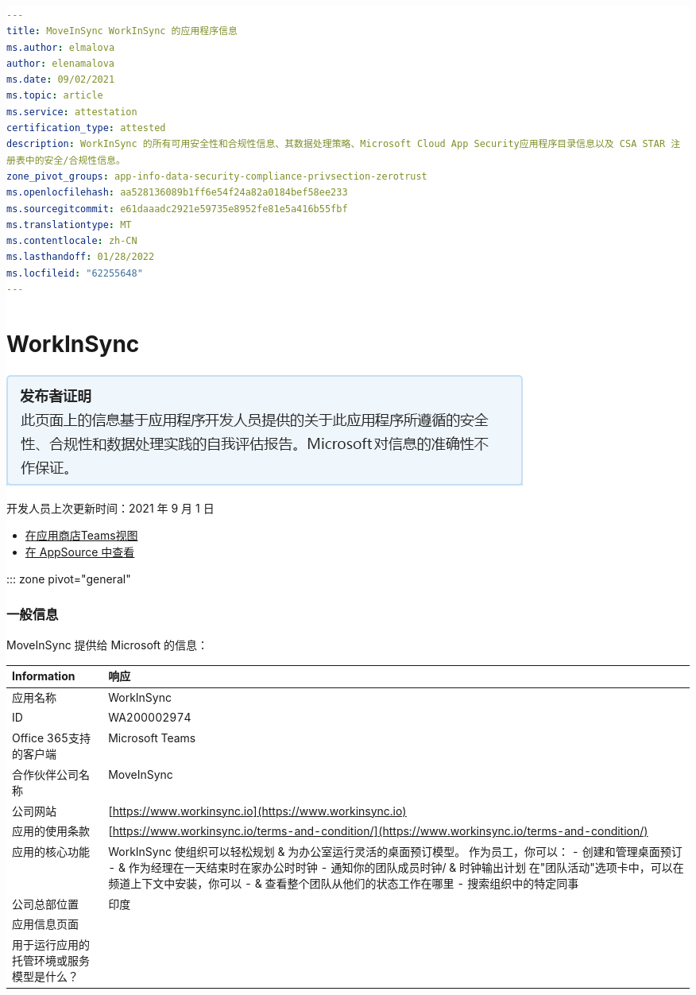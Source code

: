 ```yaml
---
title: MoveInSync WorkInSync 的应用程序信息
ms.author: elmalova
author: elenamalova
ms.date: 09/02/2021
ms.topic: article
ms.service: attestation
certification_type: attested
description: WorkInSync 的所有可用安全性和合规性信息、其数据处理策略、Microsoft Cloud App Security应用程序目录信息以及 CSA STAR 注册表中的安全/合规性信息。
zone_pivot_groups: app-info-data-security-compliance-privsection-zerotrust
ms.openlocfilehash: aa528136089b1ff6e54f24a82a0184bef58ee233
ms.sourcegitcommit: e61daaadc2921e59735e8952fe81e5a416b55fbf
ms.translationtype: MT
ms.contentlocale: zh-CN
ms.lasthandoff: 01/28/2022
ms.locfileid: "62255648"
---
```

# <a name="workinsync"></a>WorkInSync

<p></p>
<img alt="Publisher Attestation: The information on this page is based on a self-assessment report provided by the app developer on the security, compliance, and data handling practices followed by this app. Microsoft makes no guarantees regarding the accuracy of the information." src="../media/attested.png" width="650" />
<p>开发人员上次更新时间：2021 年 9 月 1 日</p>

* <a href="https://teams.microsoft.com/l/app/4e00663a-be72-4de1-a163-269a477a7a6e" target="_blank">在应用商店Teams视图</a>
* <a href="https://appsource.microsoft.com/product/office/WA200002974" target="_blank">在 AppSource 中查看</a>

::: zone pivot="general"

### <a name="general-information"></a>一般信息

MoveInSync 提供给 Microsoft 的信息：

| **Information** | **响应** |
|:----------------|:-------------|
| 应用名称 | WorkInSync |
| ID | WA200002974 |
| Office 365支持的客户端 | Microsoft Teams |
| 合作伙伴公司名称 | MoveInSync |
| 公司网站 | [https://www.workinsync.io](https://www.workinsync.io) |
| 应用的使用条款 | [https://www.workinsync.io/terms-and-condition/](https://www.workinsync.io/terms-and-condition/) |
| 应用的核心功能 | WorkInSync 使组织可以轻松规划 &amp; 为办公室运行灵活的桌面预订模型。  作为员工，你可以： - 创建和管理桌面预订 - &amp; 作为经理在一天结束时在家办公时时钟 - 通知你的团队成员时钟/ &amp; 时钟输出计划 在"团队活动"选项卡中，可以在频道上下文中安装，你可以 - &amp; 查看整个团队从他们的状态工作在哪里 - 搜索组织中的特定同事 |
| 公司总部位置 | 印度 |
| 应用信息页面 | |
| 用于运行应用的托管环境或服务模型是什么？ |  |
